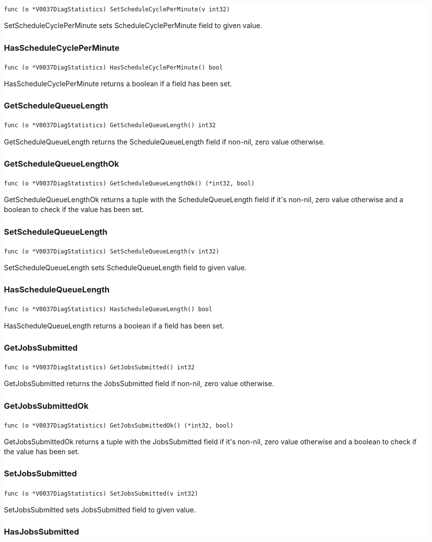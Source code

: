 `func (o *V0037DiagStatistics) SetScheduleCyclePerMinute(v int32)`

SetScheduleCyclePerMinute sets ScheduleCyclePerMinute field to given value.

### HasScheduleCyclePerMinute

`func (o *V0037DiagStatistics) HasScheduleCyclePerMinute() bool`

HasScheduleCyclePerMinute returns a boolean if a field has been set.

### GetScheduleQueueLength

`func (o *V0037DiagStatistics) GetScheduleQueueLength() int32`

GetScheduleQueueLength returns the ScheduleQueueLength field if non-nil, zero value otherwise.

### GetScheduleQueueLengthOk

`func (o *V0037DiagStatistics) GetScheduleQueueLengthOk() (*int32, bool)`

GetScheduleQueueLengthOk returns a tuple with the ScheduleQueueLength field if it's non-nil, zero value otherwise
and a boolean to check if the value has been set.

### SetScheduleQueueLength

`func (o *V0037DiagStatistics) SetScheduleQueueLength(v int32)`

SetScheduleQueueLength sets ScheduleQueueLength field to given value.

### HasScheduleQueueLength

`func (o *V0037DiagStatistics) HasScheduleQueueLength() bool`

HasScheduleQueueLength returns a boolean if a field has been set.

### GetJobsSubmitted

`func (o *V0037DiagStatistics) GetJobsSubmitted() int32`

GetJobsSubmitted returns the JobsSubmitted field if non-nil, zero value otherwise.

### GetJobsSubmittedOk

`func (o *V0037DiagStatistics) GetJobsSubmittedOk() (*int32, bool)`

GetJobsSubmittedOk returns a tuple with the JobsSubmitted field if it's non-nil, zero value otherwise
and a boolean to check if the value has been set.

### SetJobsSubmitted

`func (o *V0037DiagStatistics) SetJobsSubmitted(v int32)`

SetJobsSubmitted sets JobsSubmitted field to given value.

### HasJobsSubmitted
